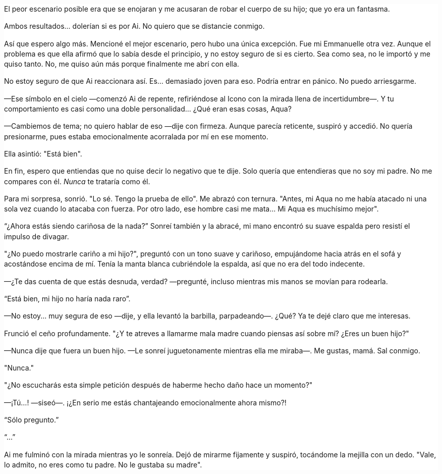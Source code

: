 El peor escenario posible era que se enojaran y me acusaran de robar el cuerpo de su hijo; que yo era un fantasma.

Ambos resultados... dolerían si es por Ai. No quiero que se distancie conmigo.

Así que espero algo más. Mencioné el mejor escenario, pero hubo una única excepción. Fue mi Emmanuelle otra vez. Aunque el problema es que ella afirmó que lo sabía desde el principio, y no estoy seguro de si es cierto. Sea como sea, no le importó y me quiso tanto. No, me quiso aún más porque finalmente me abrí con ella.

No estoy seguro de que Ai reaccionara así. Es… demasiado joven para eso. Podría entrar en pánico. No puedo arriesgarme.

—Ese símbolo en el cielo —comenzó Ai de repente, refiriéndose al Icono con la mirada llena de incertidumbre—. Y tu comportamiento es casi como una doble personalidad... ¿Qué eran esas cosas, Aqua?

—Cambiemos de tema; no quiero hablar de eso —dije con firmeza. Aunque parecía reticente, suspiró y accedió. No quería presionarme, pues estaba emocionalmente acorralada por mí en ese momento.

Ella asintió: "Está bien".

En fin, espero que entiendas que no quise decir lo negativo que te dije. Solo quería que entendieras que no soy mi padre. No me compares con él. _Nunca_ te trataría como él.

Para mi sorpresa, sonrió. "Lo sé. Tengo la prueba de ello". Me abrazó con ternura. "Antes, mi Aqua no me había atacado ni una sola vez cuando lo atacaba con fuerza. Por otro lado, ese hombre casi me mata... Mi Aqua es muchísimo mejor".

“¿Ahora estás siendo cariñosa de la nada?” Sonreí también y la abracé, mi mano encontró su suave espalda pero resistí el impulso de divagar.

"¿No puedo mostrarle cariño a mi hijo?", preguntó con un tono suave y cariñoso, empujándome hacia atrás en el sofá y acostándose encima de mí. Tenía la manta blanca cubriéndole la espalda, así que no era del todo indecente.

—¿Te das cuenta de que estás desnuda, verdad? —pregunté, incluso mientras mis manos se movían para rodearla.

“Está bien, mi hijo no haría nada raro”. 

—No estoy... muy segura de eso —dije, y ella levantó la barbilla, parpadeando—. ¿Qué? Ya te dejé claro que me interesas.

Frunció el ceño profundamente. "¿Y te atreves a llamarme mala madre cuando piensas así sobre mí? ¿Eres un buen hijo?"

—Nunca dije que fuera un buen hijo. —Le sonreí juguetonamente mientras ella me miraba—. Me gustas, mamá. Sal conmigo.

"Nunca."

"¿No escucharás esta simple petición después de haberme hecho daño hace un momento?"

—¡Tú…! —siseó—. ¡¿En serio me estás chantajeando emocionalmente ahora mismo?!

“Sólo pregunto.”

“...”

Ai me fulminó con la mirada mientras yo le sonreía. Dejó de mirarme fijamente y suspiró, tocándome la mejilla con un dedo. "Vale, lo admito, no eres como tu padre. No le gustaba su madre".
